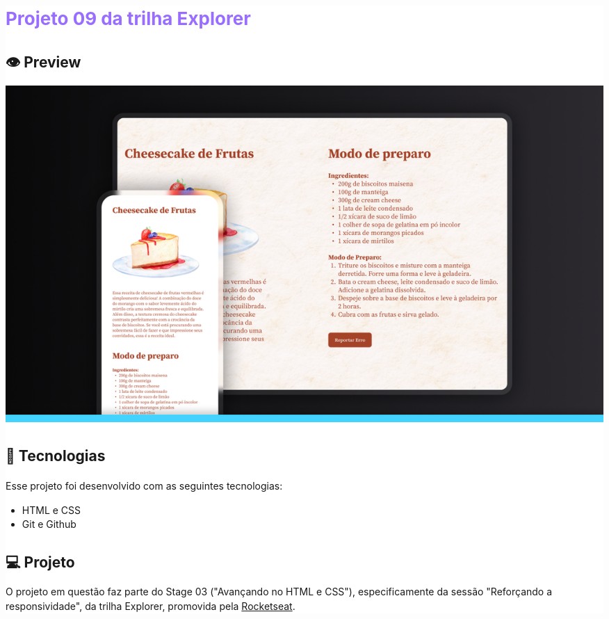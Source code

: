 <strong style="font-size:26px; color: #996eff"> Projeto 09 da trilha Explorer</strong>

## 👁 Preview

<p align="center">
  <img alt="Projeto 09 da trilha Explorer" src=".github/preview.png" width="100%">
</p>

## 🚀 Tecnologias

Esse projeto foi desenvolvido com as seguintes tecnologias:

- HTML e CSS
- Git e Github

## 💻 Projeto

O projeto em questão faz parte do Stage 03 ("Avançando no HTML e CSS"), especificamente da sessão "Reforçando a responsividade", da trilha Explorer, promovida pela <a href="https://rocketseat.com.br/" target="_blank">Rocketseat</a>.
